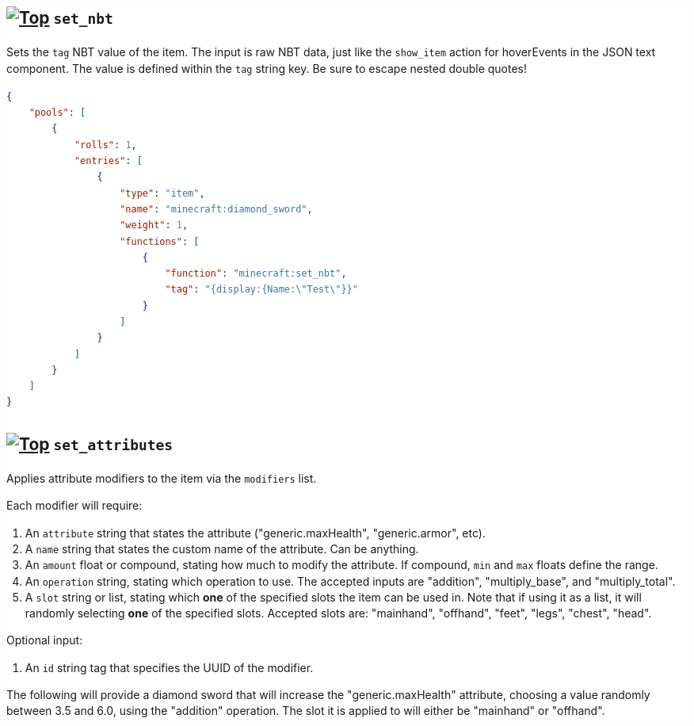 ## [![Top](http://www.skylinerw.com/images/json/icons/top.png)](#table-of-contents) <a name="set_nbt">`set_nbt`</a>

Sets the `tag` NBT value of the item. The input is raw NBT data, just like the `show_item` action for hoverEvents in the JSON text component. The value is defined within the `tag` string key. Be sure to escape nested double quotes!

```json
{
    "pools": [
        {
            "rolls": 1,
            "entries": [
                {
                    "type": "item",
                    "name": "minecraft:diamond_sword",
                    "weight": 1,
                    "functions": [
                        {
                            "function": "minecraft:set_nbt",
                            "tag": "{display:{Name:\"Test\"}}"
                        }
                    ]
                }
            ]
        }
    ]
}
```

## [![Top](http://www.skylinerw.com/images/json/icons/top.png)](#table-of-contents) <a name="set_attributes">`set_attributes`</a>

Applies attribute modifiers to the item via the `modifiers` list.

Each modifier will require:

1. An `attribute` string that states the attribute ("generic.maxHealth", "generic.armor", etc).
2. A `name` string that states the custom name of the attribute. Can be anything.
3. An `amount` float or compound, stating how much to modify the attribute. If compound, `min` and `max` floats define the range.
4. An `operation` string, stating which operation to use. The accepted inputs are "addition", "multiply_base", and "multiply_total".
5. A `slot` string or list, stating which **one** of the specified slots the item can be used in. Note that if using it as a list, it will randomly selecting **one** of the specified slots. Accepted slots are: "mainhand", "offhand", "feet", "legs", "chest", "head".

Optional input:

1. An `id` string tag that specifies the UUID of the modifier.

The following will provide a diamond sword that will increase the "generic.maxHealth" attribute, choosing a value randomly between 3.5 and 6.0, using the "addition" operation. The slot it is applied to will either be "mainhand" or "offhand".

